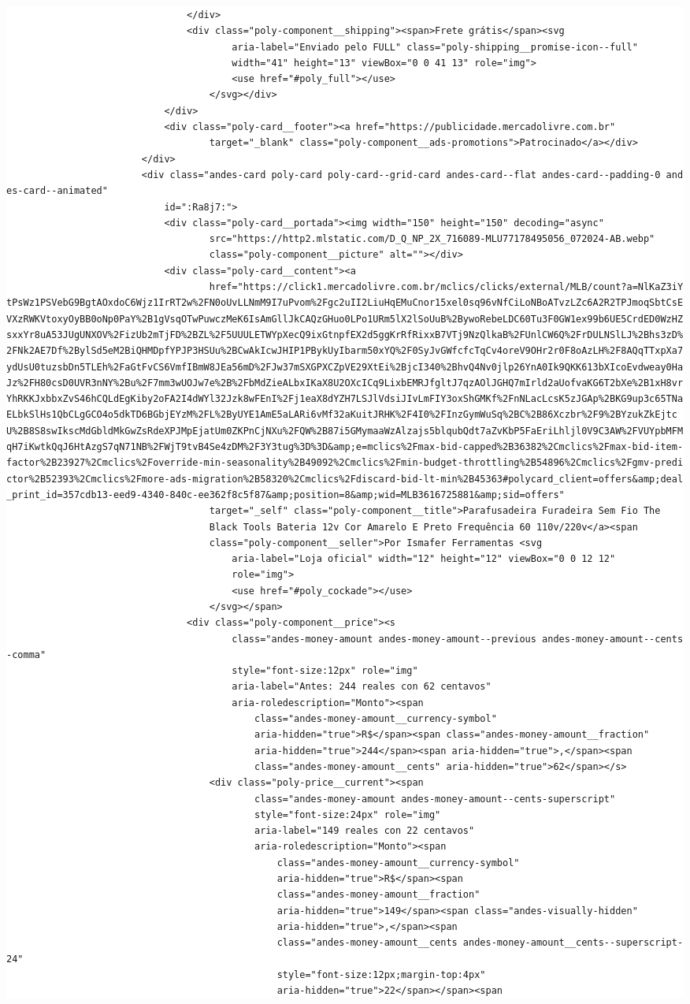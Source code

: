                                    </div>
                                    <div class="poly-component__shipping"><span>Frete grátis</span><svg
                                            aria-label="Enviado pelo FULL" class="poly-shipping__promise-icon--full"
                                            width="41" height="13" viewBox="0 0 41 13" role="img">
                                            <use href="#poly_full"></use>
                                        </svg></div>
                                </div>
                                <div class="poly-card__footer"><a href="https://publicidade.mercadolivre.com.br"
                                        target="_blank" class="poly-component__ads-promotions">Patrocinado</a></div>
                            </div>
                            <div class="andes-card poly-card poly-card--grid-card andes-card--flat andes-card--padding-0 andes-card--animated"
                                id=":Ra8j7:">
                                <div class="poly-card__portada"><img width="150" height="150" decoding="async"
                                        src="https://http2.mlstatic.com/D_Q_NP_2X_716089-MLU77178495056_072024-AB.webp"
                                        class="poly-component__picture" alt=""></div>
                                <div class="poly-card__content"><a
                                        href="https://click1.mercadolivre.com.br/mclics/clicks/external/MLB/count?a=NlKaZ3iYtPsWz1PSVebG9BgtAOxdoC6Wjz1IrRT2w%2FN0oUvLLNmM9I7uPvom%2Fgc2uII2LiuHqEMuCnor15xel0sq96vNfCiLoNBoATvzLZc6A2R2TPJmoqSbtCsEVXzRWKVtoxyOyBB0oNp0PaY%2B1gVsqOTwPuwczMeK6IsAmGllJkCAQzGHuo0LPo1URm5lX2lSoUuB%2BywoRebeLDC60Tu3F0GW1ex99b6UE5CrdED0WzHZsxxYr8uA53JUgUNXOV%2FizUb2mTjFD%2BZL%2F5UUULETWYpXecQ9ixGtnpfEX2d5ggKrRfRixxB7VTj9NzQlkaB%2FUnlCW6Q%2FrDULNSlLJ%2Bhs3zD%2FNk2AE7Df%2BylSd5eM2BiQHMDpfYPJP3HSUu%2BCwAkIcwJHIP1PBykUyIbarm50xYQ%2F0SyJvGWfcfcTqCv4oreV9OHr2r0F8oAzLH%2F8AQqTTxpXa7ydUsU0tuzsbDn5TLEh%2FaGtFvCS6VmfIBmW8JEa56mD%2FJw37mSXGPXCZpVE29XtEi%2BjcI340%2BhvQ4Nv0jlp26YnA0Ik9QKK613bXIcoEvdweay0HaJz%2FH80csD0UVR3nNY%2Bu%2F7mm3wUOJw7e%2B%2FbMdZieALbxIKaX8U2OXcICq9LixbEMRJfgltJ7qzAOlJGHQ7mIrld2aUofvaKG6T2bXe%2B1xH8vrYhRKKJxbbxZvS46hCQLdEgKiby2oFA2I4dWYl32Jzk8wFEnI%2Fj1eaX8dYZH7LSJlVdsiJIvLmFIY3oxShGMKf%2FnNLacLcsK5zJGAp%2BKG9up3c65TNaELbkSlHs1QbCLgGCO4o5dkTD6BGbjEYzM%2FL%2ByUYE1AmE5aLARi6vMf32aKuitJRHK%2F4I0%2FInzGymWuSq%2BC%2B86Xczbr%2F9%2BYzukZkEjtcU%2B8S8swIkscMdGbldMkGwZsRdeXPJMpEjatUm0ZKPnCjNXu%2FQW%2B87i5GMymaaWzAlzajs5blqubQdt7aZvKbP5FaEriLhljl0V9C3AW%2FVUYpbMFMqH7iKwtkQqJ6HtAzgS7qN71NB%2FWjT9tvB4Se4zDM%2F3Y3tug%3D%3D&amp;e=mclics%2Fmax-bid-capped%2B36382%2Cmclics%2Fmax-bid-item-factor%2B23927%2Cmclics%2Foverride-min-seasonality%2B49092%2Cmclics%2Fmin-budget-throttling%2B54896%2Cmclics%2Fgmv-predictor%2B52393%2Cmclics%2Fmore-ads-migration%2B58320%2Cmclics%2Fdiscard-bid-lt-min%2B45363#polycard_client=offers&amp;deal_print_id=357cdb13-eed9-4340-840c-ee362f8c5f87&amp;position=8&amp;wid=MLB3616725881&amp;sid=offers"
                                        target="_self" class="poly-component__title">Parafusadeira Furadeira Sem Fio The
                                        Black Tools Bateria 12v Cor Amarelo E Preto Frequência 60 110v/220v</a><span
                                        class="poly-component__seller">Por Ismafer Ferramentas <svg
                                            aria-label="Loja oficial" width="12" height="12" viewBox="0 0 12 12"
                                            role="img">
                                            <use href="#poly_cockade"></use>
                                        </svg></span>
                                    <div class="poly-component__price"><s
                                            class="andes-money-amount andes-money-amount--previous andes-money-amount--cents-comma"
                                            style="font-size:12px" role="img"
                                            aria-label="Antes: 244 reales con 62 centavos"
                                            aria-roledescription="Monto"><span
                                                class="andes-money-amount__currency-symbol"
                                                aria-hidden="true">R$</span><span class="andes-money-amount__fraction"
                                                aria-hidden="true">244</span><span aria-hidden="true">,</span><span
                                                class="andes-money-amount__cents" aria-hidden="true">62</span></s>
                                        <div class="poly-price__current"><span
                                                class="andes-money-amount andes-money-amount--cents-superscript"
                                                style="font-size:24px" role="img"
                                                aria-label="149 reales con 22 centavos"
                                                aria-roledescription="Monto"><span
                                                    class="andes-money-amount__currency-symbol"
                                                    aria-hidden="true">R$</span><span
                                                    class="andes-money-amount__fraction"
                                                    aria-hidden="true">149</span><span class="andes-visually-hidden"
                                                    aria-hidden="true">,</span><span
                                                    class="andes-money-amount__cents andes-money-amount__cents--superscript-24"
                                                    style="font-size:12px;margin-top:4px"
                                                    aria-hidden="true">22</span></span><span